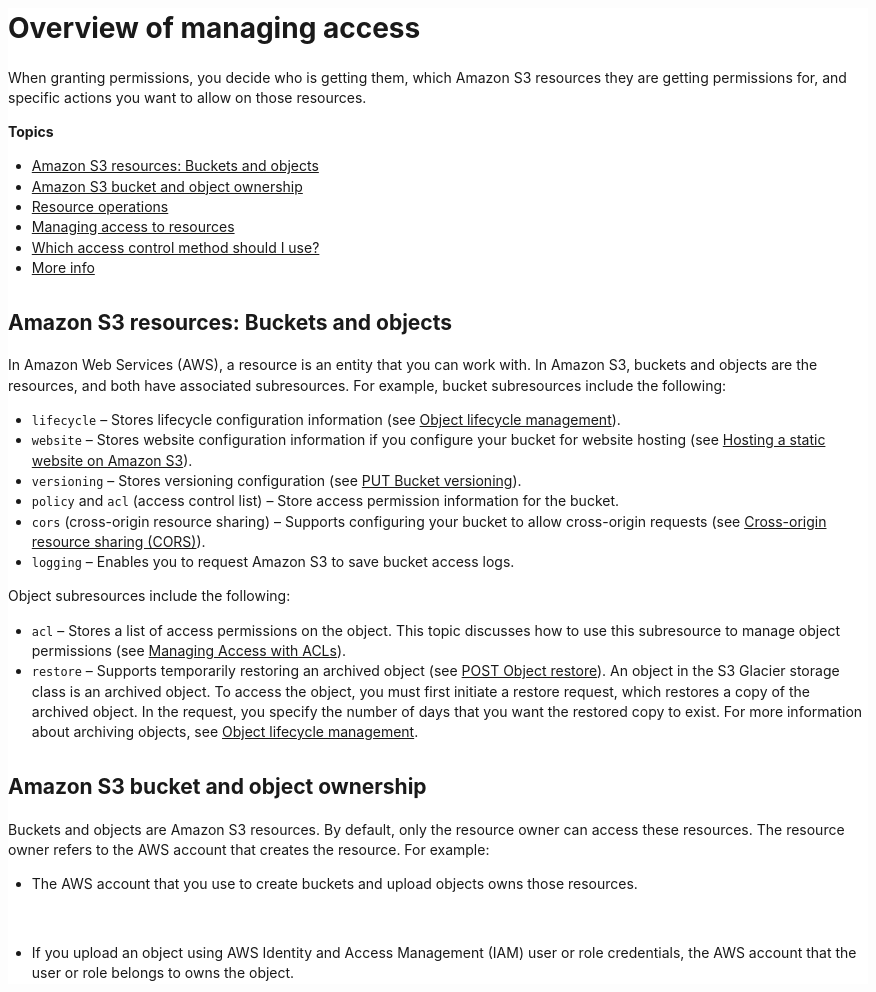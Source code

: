 # Overview of managing access<a name="access-control-overview"></a>

When granting permissions, you decide who is getting them, which Amazon S3 resources they are getting permissions for, and specific actions you want to allow on those resources\. 

**Topics**
+ [Amazon S3 resources: Buckets and objects](#access-control-resources-basics)
+ [Amazon S3 bucket and object ownership](#about-resource-owner)
+ [Resource operations](#access-control-resource-operations-basics)
+ [Managing access to resources](#access-control-resources-manage-permissions-basics)
+ [Which access control method should I use?](#so-which-one-should-i-use)
+ [More info](#access-control-overview-related-topics)

## Amazon S3 resources: Buckets and objects<a name="access-control-resources-basics"></a>

In Amazon Web Services \(AWS\), a resource is an entity that you can work with\. In Amazon S3, buckets and objects are the resources, and both have associated subresources\. For example, bucket subresources include the following:
+ `lifecycle` – Stores lifecycle configuration information \(see [Object lifecycle management](object-lifecycle-mgmt.md)\)\.
+ `website` – Stores website configuration information if you configure your bucket for website hosting \(see [Hosting a static website on Amazon S3](WebsiteHosting.md)\)\. 
+ `versioning` – Stores versioning configuration \(see [PUT Bucket versioning](https://docs.aws.amazon.com/AmazonS3/latest/API/RESTBucketPUTVersioningStatus.html)\)\. 
+ `policy` and `acl` \(access control list\) – Store access permission information for the bucket\. 
+ `cors` \(cross\-origin resource sharing\) – Supports configuring your bucket to allow cross\-origin requests \(see [Cross\-origin resource sharing \(CORS\)](cors.md)\)\. 
+ `logging` – Enables you to request Amazon S3 to save bucket access logs\.

Object subresources include the following:
+ `acl` – Stores a list of access permissions on the object\. This topic discusses how to use this subresource to manage object permissions \(see [Managing Access with ACLs](S3_ACLs_UsingACLs.md)\)\.
+ `restore` – Supports temporarily restoring an archived object \(see [POST Object restore](https://docs.aws.amazon.com/AmazonS3/latest/API/RESTObjectPOSTrestore.html)\)\. An object in the S3 Glacier storage class is an archived object\. To access the object, you must first initiate a restore request, which restores a copy of the archived object\. In the request, you specify the number of days that you want the restored copy to exist\. For more information about archiving objects, see [Object lifecycle management](object-lifecycle-mgmt.md)\.

## Amazon S3 bucket and object ownership<a name="about-resource-owner"></a>

Buckets and objects are Amazon S3 resources\. By default, only the resource owner can access these resources\. The resource owner refers to the AWS account that creates the resource\. For example: 
+ The AWS account that you use to create buckets and upload objects owns those resources\. 

   
+  If you upload an object using AWS Identity and Access Management \(IAM\) user or role credentials, the AWS account that the user or role belongs to owns the object\. 
